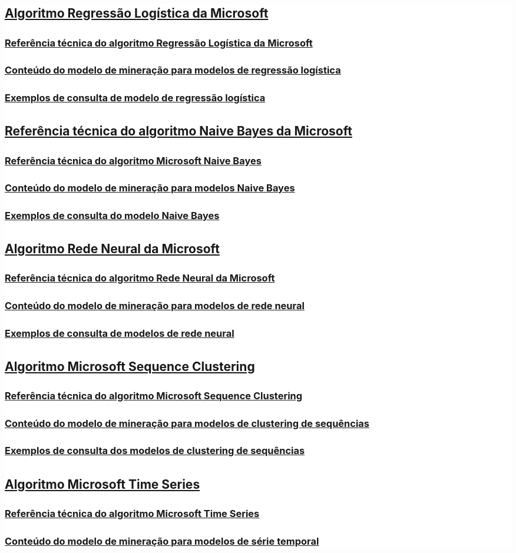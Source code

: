 ## [Algoritmo Regressão Logística da Microsoft](microsoft-logistic-regression-algorithm.md)
### [Referência técnica do algoritmo Regressão Logística da Microsoft](microsoft-logistic-regression-algorithm-technical-reference.md)
### [Conteúdo do modelo de mineração para modelos de regressão logística](mining-model-content-for-logistic-regression-models.md)
### [Exemplos de consulta de modelo de regressão logística](logistic-regression-model-query-examples.md)
## [Referência técnica do algoritmo Naive Bayes da Microsoft](microsoft-naive-bayes-algorithm.md)
### [Referência técnica do algoritmo Microsoft Naive Bayes](microsoft-naive-bayes-algorithm-technical-reference.md)
### [Conteúdo do modelo de mineração para modelos Naive Bayes](mining-model-content-for-naive-bayes-models-analysis-services-data-mining.md)
### [Exemplos de consulta do modelo Naive Bayes](naive-bayes-model-query-examples.md)
## [Algoritmo Rede Neural da Microsoft](microsoft-neural-network-algorithm.md)
### [Referência técnica do algoritmo Rede Neural da Microsoft](microsoft-neural-network-algorithm-technical-reference.md)
### [Conteúdo do modelo de mineração para modelos de rede neural](mining-model-content-for-neural-network-models-analysis-services-data-mining.md)
### [Exemplos de consulta de modelos de rede neural](neural-network-model-query-examples.md)
## [Algoritmo Microsoft Sequence Clustering](microsoft-sequence-clustering-algorithm.md)
### [Referência técnica do algoritmo Microsoft Sequence Clustering](microsoft-sequence-clustering-algorithm-technical-reference.md)
### [Conteúdo do modelo de mineração para modelos de clustering de sequências](mining-model-content-for-sequence-clustering-models.md)
### [Exemplos de consulta dos modelos de clustering de sequências](sequence-clustering-model-query-examples.md)
## [Algoritmo Microsoft Time Series](microsoft-time-series-algorithm.md)
### [Referência técnica do algoritmo Microsoft Time Series](microsoft-time-series-algorithm-technical-reference.md)
### [Conteúdo do modelo de mineração para modelos de série temporal](mining-model-content-for-time-series-models-analysis-services-data-mining.md)